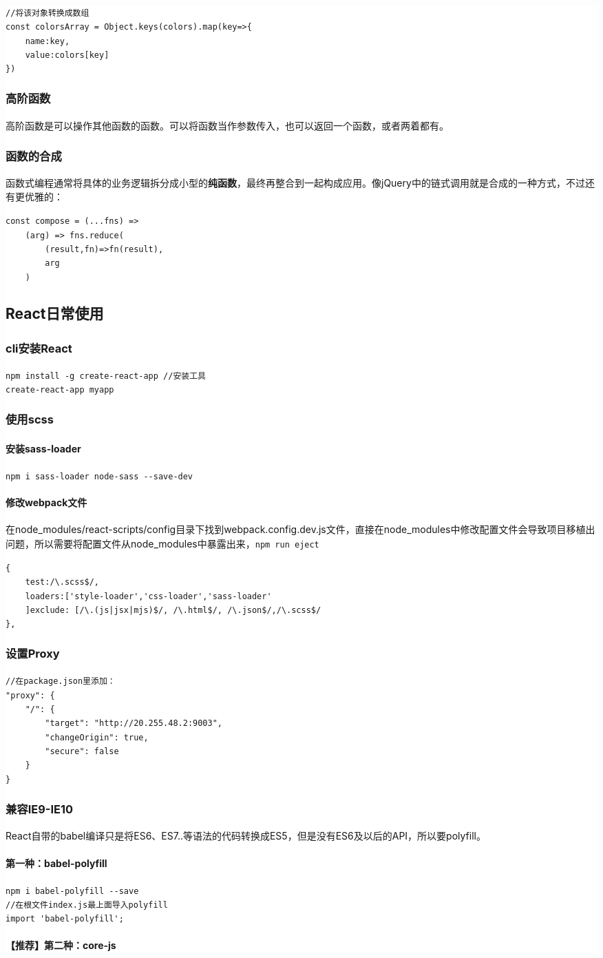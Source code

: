 ```
//将该对象转换成数组
const colorsArray = Object.keys(colors).map(key=>{
    name:key,
    value:colors[key]
})
```

### 高阶函数
高阶函数是可以操作其他函数的函数。可以将函数当作参数传入，也可以返回一个函数，或者两着都有。
### 函数的合成
函数式编程通常将具体的业务逻辑拆分成小型的**纯函数**，最终再整合到一起构成应用。像jQuery中的链式调用就是合成的一种方式，不过还有更优雅的：
```
const compose = (...fns) =>
    (arg) => fns.reduce(
        (result,fn)=>fn(result),
        arg
    )
```
## React日常使用
### cli安装React
```
npm install -g create-react-app //安装工具
create-react-app myapp
```
### 使用scss
#### 安装sass-loader
```
npm i sass-loader node-sass --save-dev
```
#### 修改webpack文件
在node_modules/react-scripts/config目录下找到webpack.config.dev.js文件，直接在node_modules中修改配置文件会导致项目移植出问题，所以需要将配置文件从node_modules中暴露出来，`npm run eject`
```
{
    test:/\.scss$/,
    loaders:['style-loader','css-loader','sass-loader'
    ]exclude: [/\.(js|jsx|mjs)$/, /\.html$/, /\.json$/,/\.scss$/
},
```
### 设置Proxy
```
//在package.json里添加：
"proxy": {
    "/": {
        "target": "http://20.255.48.2:9003",
        "changeOrigin": true,
        "secure": false
    }
}
```
### 兼容IE9-IE10
React自带的babel编译只是将ES6、ES7..等语法的代码转换成ES5，但是没有ES6及以后的API，所以要polyfill。
#### 第一种：babel-polyfill
```
npm i babel-polyfill --save
//在根文件index.js最上面导入polyfill
import 'babel-polyfill';
```
#### 【推荐】第二种：core-js
